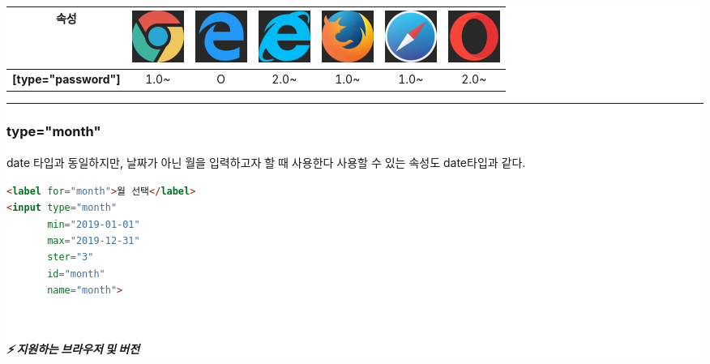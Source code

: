 |  **속성**  | ![chrome](/icons/chrome.jpg "chrome") | ![ie edge](/icons/edge.jpg "ie edge") | ![ie](/icons/ie.jpg "ie") | ![firefox](/icons/firefox.jpg "firefox") | ![safari](/icons/safari.jpg "safari") | ![opera](/icons/opera.jpg "opera") |
| :---:  | :---: | :---: | :---: | :---: | :---: | :---: |
| __[type="password"]__ | 1.0~ | O | 2.0~ | 1.0~ | 1.0~ | 2.0~ |

</article>

<hr class="sub" />

### type="month"
date 타입과 동일하지만, 날짜가 아닌 월을 입력하고자 할 때 사용한다
사용할 수 있는 속성도 date타입과 같다.

```html
<label for="month">월 선택</label>
<input type="month"
       min="2019-01-01"
       max="2019-12-31"
       ster="3"
       id="month"
       name="month">
```

<br>

##### :zap: 지원하는 브라우저 및 버전
<article class="browser-tbl">
